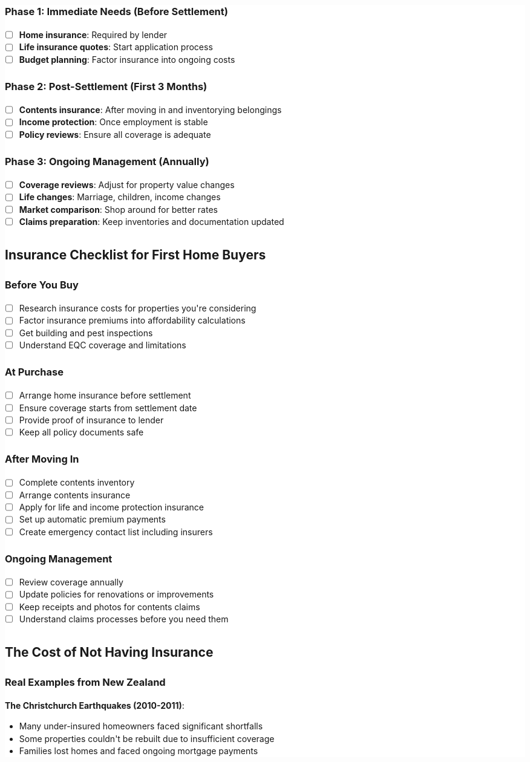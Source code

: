 ### Phase 1: Immediate Needs (Before Settlement)
- [ ] **Home insurance**: Required by lender
- [ ] **Life insurance quotes**: Start application process
- [ ] **Budget planning**: Factor insurance into ongoing costs

### Phase 2: Post-Settlement (First 3 Months)
- [ ] **Contents insurance**: After moving in and inventorying belongings
- [ ] **Income protection**: Once employment is stable
- [ ] **Policy reviews**: Ensure all coverage is adequate

### Phase 3: Ongoing Management (Annually)
- [ ] **Coverage reviews**: Adjust for property value changes
- [ ] **Life changes**: Marriage, children, income changes
- [ ] **Market comparison**: Shop around for better rates
- [ ] **Claims preparation**: Keep inventories and documentation updated

## Insurance Checklist for First Home Buyers

### Before You Buy
- [ ] Research insurance costs for properties you're considering
- [ ] Factor insurance premiums into affordability calculations
- [ ] Get building and pest inspections
- [ ] Understand EQC coverage and limitations

### At Purchase
- [ ] Arrange home insurance before settlement
- [ ] Ensure coverage starts from settlement date
- [ ] Provide proof of insurance to lender
- [ ] Keep all policy documents safe

### After Moving In
- [ ] Complete contents inventory
- [ ] Arrange contents insurance
- [ ] Apply for life and income protection insurance
- [ ] Set up automatic premium payments
- [ ] Create emergency contact list including insurers

### Ongoing Management
- [ ] Review coverage annually
- [ ] Update policies for renovations or improvements
- [ ] Keep receipts and photos for contents claims
- [ ] Understand claims processes before you need them

## The Cost of Not Having Insurance

### Real Examples from New Zealand

**The Christchurch Earthquakes (2010-2011)**:
- Many under-insured homeowners faced significant shortfalls
- Some properties couldn't be rebuilt due to insufficient coverage
- Families lost homes and faced ongoing mortgage payments
